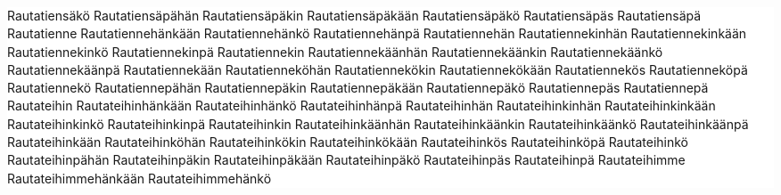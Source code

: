 Rautatiensäkö
Rautatiensäpähän
Rautatiensäpäkin
Rautatiensäpäkään
Rautatiensäpäkö
Rautatiensäpäs
Rautatiensäpä
Rautatienne
Rautatiennehänkään
Rautatiennehänkö
Rautatiennehänpä
Rautatiennehän
Rautatiennekinhän
Rautatiennekinkään
Rautatiennekinkö
Rautatiennekinpä
Rautatiennekin
Rautatiennekäänhän
Rautatiennekäänkin
Rautatiennekäänkö
Rautatiennekäänpä
Rautatiennekään
Rautatienneköhän
Rautatiennekökin
Rautatiennekökään
Rautatiennekös
Rautatienneköpä
Rautatiennekö
Rautatiennepähän
Rautatiennepäkin
Rautatiennepäkään
Rautatiennepäkö
Rautatiennepäs
Rautatiennepä
Rautateihin
Rautateihinhänkään
Rautateihinhänkö
Rautateihinhänpä
Rautateihinhän
Rautateihinkinhän
Rautateihinkinkään
Rautateihinkinkö
Rautateihinkinpä
Rautateihinkin
Rautateihinkäänhän
Rautateihinkäänkin
Rautateihinkäänkö
Rautateihinkäänpä
Rautateihinkään
Rautateihinköhän
Rautateihinkökin
Rautateihinkökään
Rautateihinkös
Rautateihinköpä
Rautateihinkö
Rautateihinpähän
Rautateihinpäkin
Rautateihinpäkään
Rautateihinpäkö
Rautateihinpäs
Rautateihinpä
Rautateihimme
Rautateihimmehänkään
Rautateihimmehänkö